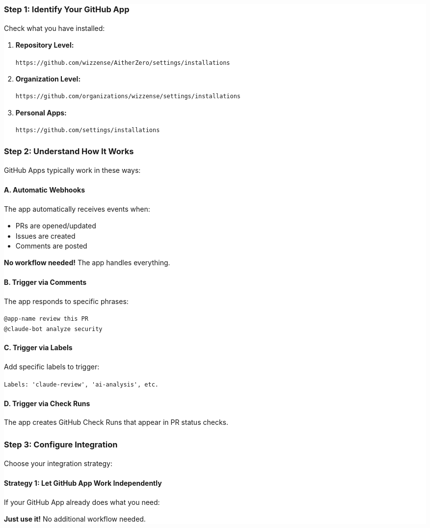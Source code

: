 ### Step 1: Identify Your GitHub App

Check what you have installed:

1. **Repository Level:**
   ```
   https://github.com/wizzense/AitherZero/settings/installations
   ```

2. **Organization Level:**
   ```
   https://github.com/organizations/wizzense/settings/installations
   ```

3. **Personal Apps:**
   ```
   https://github.com/settings/installations
   ```

### Step 2: Understand How It Works

GitHub Apps typically work in these ways:

#### A. Automatic Webhooks
The app automatically receives events when:
- PRs are opened/updated
- Issues are created
- Comments are posted

**No workflow needed!** The app handles everything.

#### B. Trigger via Comments
The app responds to specific phrases:
```
@app-name review this PR
@claude-bot analyze security
```

#### C. Trigger via Labels
Add specific labels to trigger:
```
Labels: 'claude-review', 'ai-analysis', etc.
```

#### D. Trigger via Check Runs
The app creates GitHub Check Runs that appear in PR status checks.

### Step 3: Configure Integration

Choose your integration strategy:

#### Strategy 1: Let GitHub App Work Independently

If your GitHub App already does what you need:

**Just use it!** No additional workflow needed.
